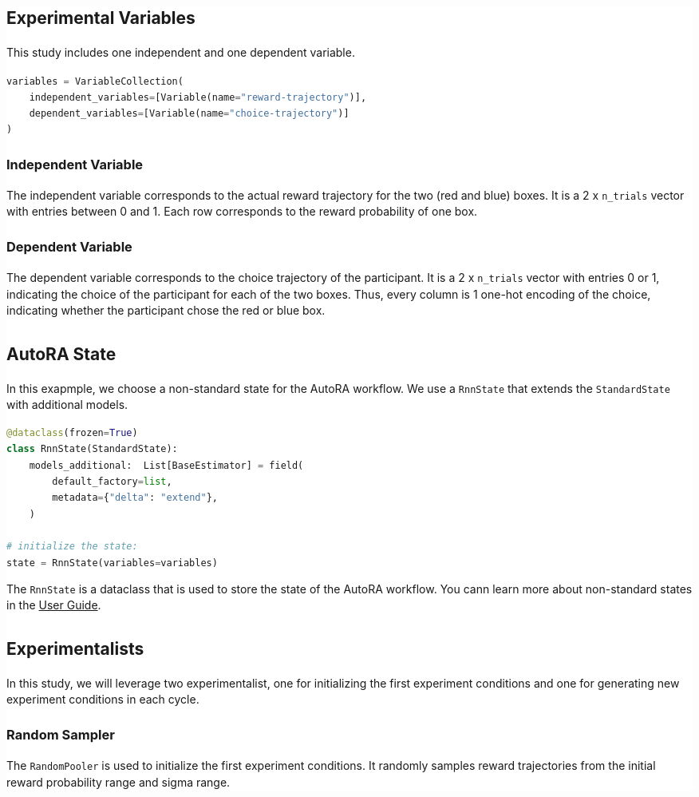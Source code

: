 ## Experimental Variables

This study includes one independent and one dependent variable.
```python
variables = VariableCollection(
    independent_variables=[Variable(name="reward-trajectory")],
    dependent_variables=[Variable(name="choice-trajectory")]
)
```

### Independent Variable

The independent variable corresponds to the actual reward trajectory for the two (red and blue) boxes. It is a 2 x ``n_trials`` vector with entries between 0 and 1. Each row corresponds to the reward probability of one box. 

### Dependent Variable

The dependent variable corresponds to the choice trajectory of the participant. It is a 2 x ``n_trials`` vector with entries 0 or 1, indicating the choice of the participant for each of the two boxes. Thus, every column is 1 one-hot encoding of the choice, indicating whether the participant chose the red or blue box.

## AutoRA State

In this exapmple, we choose a non-standard state for the AutoRA workflow. We use a `RnnState` that extends the `StandardState` with additional models. 
```python
@dataclass(frozen=True)
class RnnState(StandardState):
    models_additional:  List[BaseEstimator] = field(
        default_factory=list,
        metadata={"delta": "extend"},
    )

# initialize the state:
state = RnnState(variables=variables)
```

The `RnnState` is a dataclass that is used to store the state of the AutoRA workflow. You cann learn more about non-standard states in the [User Guide](https://autoresearch.github.io/autora/core/docs/cycle/Dynamically%20Extending%20and%20Altering%20the%20State/).

## Experimentalists

In this study, we will leverage two experimentalist, one for initializing the first experiment conditions and one for generating new experiment conditions in each cycle. 

### Random Sampler

The `RandomPooler` is used to initialize the first experiment conditions. It randomly samples reward trajectories from the initial reward probability range and sigma range.
